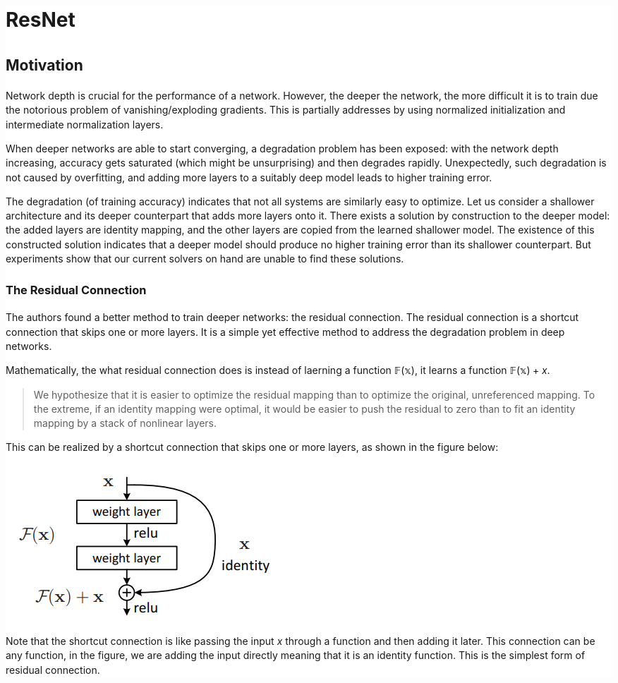 # ResNet

## Motivation

Network depth is crucial for the performance of a network. However, the deeper the network, the more difficult it is to train due the notorious problem of vanishing/exploding gradients. This is partially addresses by using normalized initialization and intermediate normalization layers.

When deeper networks are able to start converging, a degradation problem has been exposed: with the network depth increasing, accuracy gets saturated (which might be unsurprising) and then degrades rapidly. Unexpectedly, such degradation is not caused by overfitting, and adding more layers to a suitably deep model leads to higher training error.

The degradation (of training accuracy) indicates that not all systems are similarly easy to optimize. Let us consider a shallower architecture and its deeper counterpart that adds more layers onto it. There exists a solution by construction to the deeper model: the added layers are identity mapping, and the other layers are copied from the learned shallower model. The existence of this constructed solution indicates that a deeper model should produce no higher training error than its shallower counterpart. But experiments show that our current solvers on hand are unable to find these solutions.

### The Residual Connection

The authors found a better method to train deeper networks: the residual connection. The residual connection is a shortcut connection that skips one or more layers. It is a simple yet effective method to address the degradation problem in deep networks.

Mathematically, the what residual connection does is instead of laerning a function $\mathbb{F(x)}$, it learns a function $\mathbb{F(x)} + x$.

> We hypothesize that it is easier to optimize the residual mapping than to optimize the original, unreferenced mapping. To the extreme, if an identity mapping were optimal, it would be easier to push the residual to zero than to fit an identity mapping by a stack of nonlinear layers.

This can be realized by a shortcut connection that skips one or more layers, as shown in the figure below:

![Residual Connections](images/0401.png)

Note that the shortcut connection is like passing the input $x$ through a function and then adding it later. This connection can be any function, in the figure, we are adding the input directly meaning that it is an identity function. This is the simplest form of residual connection.
